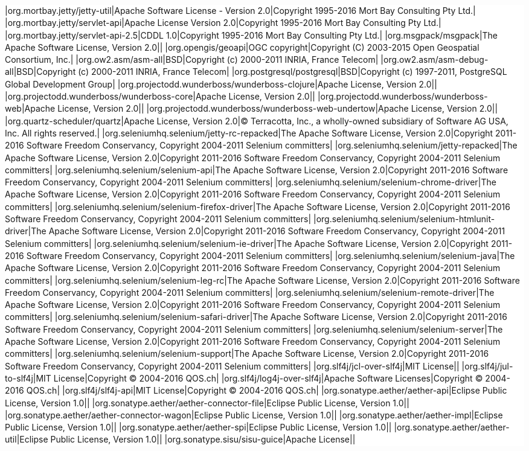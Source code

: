|org.mortbay.jetty/jetty-util|Apache Software License - Version 2.0|Copyright 1995-2016 Mort Bay Consulting Pty Ltd.|
|org.mortbay.jetty/servlet-api|Apache License Version 2.0|Copyright 1995-2016 Mort Bay Consulting Pty Ltd.|
|org.mortbay.jetty/servlet-api-2.5|CDDL 1.0|Copyright 1995-2016 Mort Bay Consulting Pty Ltd.|
|org.msgpack/msgpack|The Apache Software License, Version 2.0||
|org.opengis/geoapi|OGC copyright|Copyright (C) 2003-2015 Open Geospatial Consortium, Inc.|
|org.ow2.asm/asm-all|BSD|Copyright (c) 2000-2011 INRIA, France Telecom|
|org.ow2.asm/asm-debug-all|BSD|Copyright (c) 2000-2011 INRIA, France Telecom|
|org.postgresql/postgresql|BSD|Copyright (c) 1997-2011, PostgreSQL Global Development Group|
|org.projectodd.wunderboss/wunderboss-clojure|Apache License, Version 2.0||
|org.projectodd.wunderboss/wunderboss-core|Apache License, Version 2.0||
|org.projectodd.wunderboss/wunderboss-web|Apache License, Version 2.0||
|org.projectodd.wunderboss/wunderboss-web-undertow|Apache License, Version 2.0||
|org.quartz-scheduler/quartz|Apache License, Version 2.0|© Terracotta, Inc., a wholly-owned subsidiary of Software AG USA, Inc. All rights reserved.|
|org.seleniumhq.selenium/jetty-rc-repacked|The Apache Software License, Version 2.0|Copyright 2011-2016 Software Freedom Conservancy, Copyright 2004-2011 Selenium committers|
|org.seleniumhq.selenium/jetty-repacked|The Apache Software License, Version 2.0|Copyright 2011-2016 Software Freedom Conservancy, Copyright 2004-2011 Selenium committers|
|org.seleniumhq.selenium/selenium-api|The Apache Software License, Version 2.0|Copyright 2011-2016 Software Freedom Conservancy, Copyright 2004-2011 Selenium committers|
|org.seleniumhq.selenium/selenium-chrome-driver|The Apache Software License, Version 2.0|Copyright 2011-2016 Software Freedom Conservancy, Copyright 2004-2011 Selenium committers|
|org.seleniumhq.selenium/selenium-firefox-driver|The Apache Software License, Version 2.0|Copyright 2011-2016 Software Freedom Conservancy, Copyright 2004-2011 Selenium committers|
|org.seleniumhq.selenium/selenium-htmlunit-driver|The Apache Software License, Version 2.0|Copyright 2011-2016 Software Freedom Conservancy, Copyright 2004-2011 Selenium committers|
|org.seleniumhq.selenium/selenium-ie-driver|The Apache Software License, Version 2.0|Copyright 2011-2016 Software Freedom Conservancy, Copyright 2004-2011 Selenium committers|
|org.seleniumhq.selenium/selenium-java|The Apache Software License, Version 2.0|Copyright 2011-2016 Software Freedom Conservancy, Copyright 2004-2011 Selenium committers|
|org.seleniumhq.selenium/selenium-leg-rc|The Apache Software License, Version 2.0|Copyright 2011-2016 Software Freedom Conservancy, Copyright 2004-2011 Selenium committers|
|org.seleniumhq.selenium/selenium-remote-driver|The Apache Software License, Version 2.0|Copyright 2011-2016 Software Freedom Conservancy, Copyright 2004-2011 Selenium committers|
|org.seleniumhq.selenium/selenium-safari-driver|The Apache Software License, Version 2.0|Copyright 2011-2016 Software Freedom Conservancy, Copyright 2004-2011 Selenium committers|
|org.seleniumhq.selenium/selenium-server|The Apache Software License, Version 2.0|Copyright 2011-2016 Software Freedom Conservancy, Copyright 2004-2011 Selenium committers|
|org.seleniumhq.selenium/selenium-support|The Apache Software License, Version 2.0|Copyright 2011-2016 Software Freedom Conservancy, Copyright 2004-2011 Selenium committers|
|org.slf4j/jcl-over-slf4j|MIT License||
|org.slf4j/jul-to-slf4j|MIT License|Copyright © 2004-2016 QOS.ch|
|org.slf4j/log4j-over-slf4j|Apache Software Licenses|Copyright © 2004-2016 QOS.ch|
|org.slf4j/slf4j-api|MIT License|Copyright © 2004-2016 QOS.ch|
|org.sonatype.aether/aether-api|Eclipse Public License, Version 1.0||
|org.sonatype.aether/aether-connector-file|Eclipse Public License, Version 1.0||
|org.sonatype.aether/aether-connector-wagon|Eclipse Public License, Version 1.0||
|org.sonatype.aether/aether-impl|Eclipse Public License, Version 1.0||
|org.sonatype.aether/aether-spi|Eclipse Public License, Version 1.0||
|org.sonatype.aether/aether-util|Eclipse Public License, Version 1.0||
|org.sonatype.sisu/sisu-guice|Apache License||